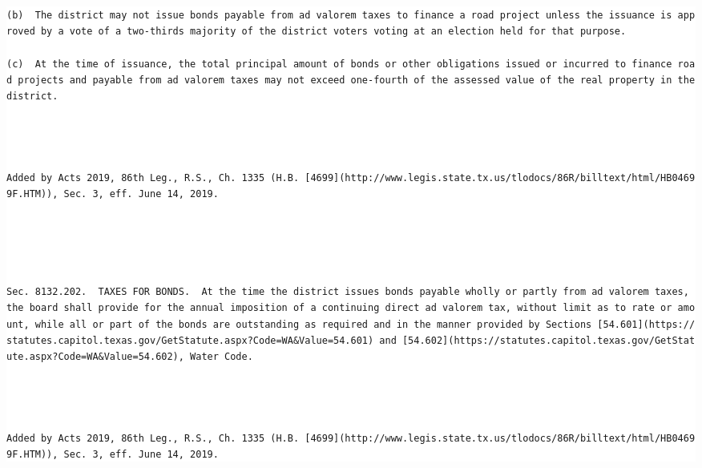     (b)  The district may not issue bonds payable from ad valorem taxes to finance a road project unless the issuance is approved by a vote of a two-thirds majority of the district voters voting at an election held for that purpose.
    
    (c)  At the time of issuance, the total principal amount of bonds or other obligations issued or incurred to finance road projects and payable from ad valorem taxes may not exceed one-fourth of the assessed value of the real property in the district.
    
    
    
    
    Added by Acts 2019, 86th Leg., R.S., Ch. 1335 (H.B. [4699](http://www.legis.state.tx.us/tlodocs/86R/billtext/html/HB04699F.HTM)), Sec. 3, eff. June 14, 2019.
    
    
    
    
    
    Sec. 8132.202.  TAXES FOR BONDS.  At the time the district issues bonds payable wholly or partly from ad valorem taxes, the board shall provide for the annual imposition of a continuing direct ad valorem tax, without limit as to rate or amount, while all or part of the bonds are outstanding as required and in the manner provided by Sections [54.601](https://statutes.capitol.texas.gov/GetStatute.aspx?Code=WA&Value=54.601) and [54.602](https://statutes.capitol.texas.gov/GetStatute.aspx?Code=WA&Value=54.602), Water Code.
    
    
    
    
    Added by Acts 2019, 86th Leg., R.S., Ch. 1335 (H.B. [4699](http://www.legis.state.tx.us/tlodocs/86R/billtext/html/HB04699F.HTM)), Sec. 3, eff. June 14, 2019.
    
    
    
    
    				
